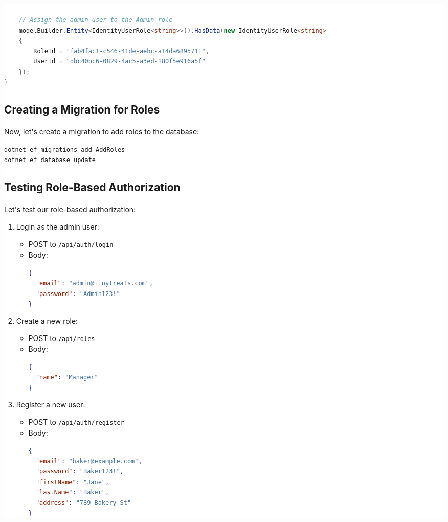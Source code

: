 ```csharp

    // Assign the admin user to the Admin role
    modelBuilder.Entity<IdentityUserRole<string>>().HasData(new IdentityUserRole<string>
    {
        RoleId = "fab4fac1-c546-41de-aebc-a14da6895711",
        UserId = "dbc40bc6-0829-4ac5-a3ed-180f5e916a5f"
    });
}
```

## Creating a Migration for Roles

Now, let's create a migration to add roles to the database:

```bash
dotnet ef migrations add AddRoles
dotnet ef database update
```

## Testing Role-Based Authorization

Let's test our role-based authorization:

1. Login as the admin user:
   - POST to `/api/auth/login`
   - Body:
     ```json
     {
       "email": "admin@tinytreats.com",
       "password": "Admin123!"
     }
     ```

2. Create a new role:
   - POST to `/api/roles`
   - Body:
     ```json
     {
       "name": "Manager"
     }
     ```

3. Register a new user:
   - POST to `/api/auth/register`
   - Body:
     ```json
     {
       "email": "baker@example.com",
       "password": "Baker123!",
       "firstName": "Jane",
       "lastName": "Baker",
       "address": "789 Bakery St"
     }
     ```
